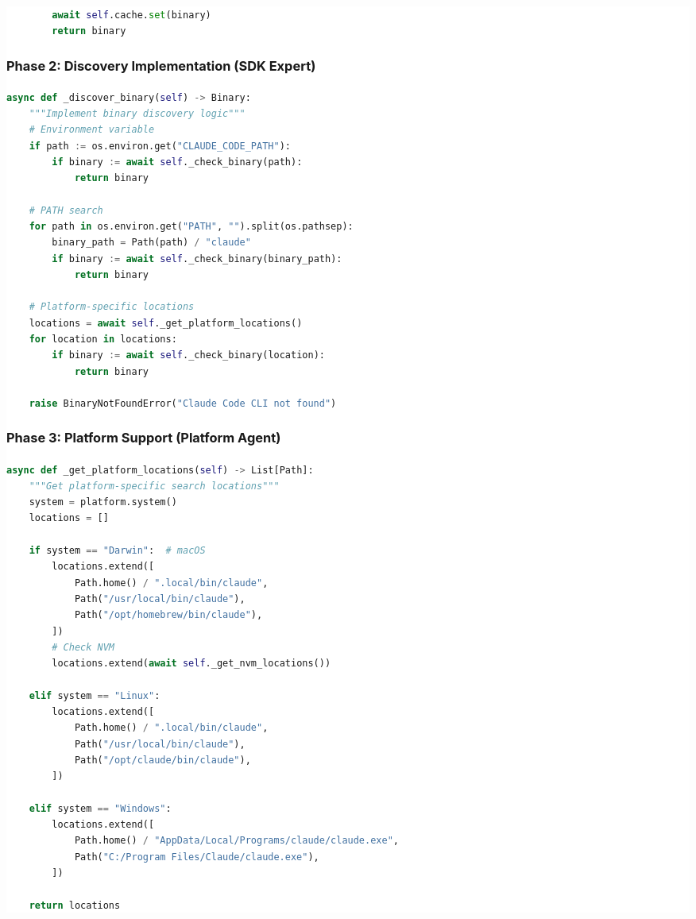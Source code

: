 ```python
        await self.cache.set(binary)
        return binary
```

### Phase 2: Discovery Implementation (SDK Expert)
```python
async def _discover_binary(self) -> Binary:
    """Implement binary discovery logic"""
    # Environment variable
    if path := os.environ.get("CLAUDE_CODE_PATH"):
        if binary := await self._check_binary(path):
            return binary
    
    # PATH search
    for path in os.environ.get("PATH", "").split(os.pathsep):
        binary_path = Path(path) / "claude"
        if binary := await self._check_binary(binary_path):
            return binary
    
    # Platform-specific locations
    locations = await self._get_platform_locations()
    for location in locations:
        if binary := await self._check_binary(location):
            return binary
    
    raise BinaryNotFoundError("Claude Code CLI not found")
```

### Phase 3: Platform Support (Platform Agent)
```python
async def _get_platform_locations(self) -> List[Path]:
    """Get platform-specific search locations"""
    system = platform.system()
    locations = []
    
    if system == "Darwin":  # macOS
        locations.extend([
            Path.home() / ".local/bin/claude",
            Path("/usr/local/bin/claude"),
            Path("/opt/homebrew/bin/claude"),
        ])
        # Check NVM
        locations.extend(await self._get_nvm_locations())
        
    elif system == "Linux":
        locations.extend([
            Path.home() / ".local/bin/claude",
            Path("/usr/local/bin/claude"),
            Path("/opt/claude/bin/claude"),
        ])
        
    elif system == "Windows":
        locations.extend([
            Path.home() / "AppData/Local/Programs/claude/claude.exe",
            Path("C:/Program Files/Claude/claude.exe"),
        ])
        
    return locations
```
